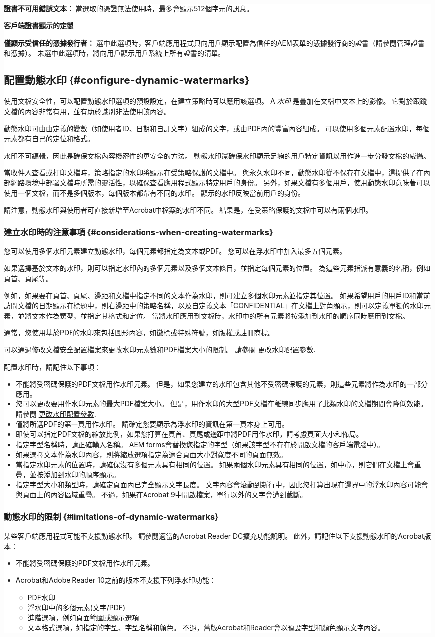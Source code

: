 **證書不可用錯誤文本：** 當選取的憑證無法使用時，最多會顯示512個字元的訊息。

**客戶端證書顯示的定製**

**僅顯示受信任的憑據發行者：** 選中此選項時，客戶端應用程式只向用戶顯示配置為信任的AEM表單的憑據發行商的證書（請參閱管理證書和憑據）。 未選中此選項時，將向用戶顯示用戶系統上所有證書的清單。

## 配置動態水印 {#configure-dynamic-watermarks}

使用文檔安全性，可以配置動態水印選項的預設設定，在建立策略時可以應用該選項。 A *水印* 是疊加在文檔中文本上的影像。 它對於跟蹤文檔的內容非常有用，並有助於識別非法使用該內容。

動態水印可由由定義的變數（如使用者ID、日期和自訂文字）組成的文字，或由PDF內的豐富內容組成。 可以使用多個元素配置水印，每個元素都有自己的定位和格式。

水印不可編輯，因此是確保文檔內容機密性的更安全的方法。 動態水印還確保水印顯示足夠的用戶特定資訊以用作進一步分發文檔的威懾。

當收件人查看或打印文檔時，策略指定的水印將顯示在受策略保護的文檔中。 與永久水印不同，動態水印從不保存在文檔中，這提供了在內部網路環境中部署文檔時所需的靈活性，以確保查看應用程式顯示特定用戶的身份。 另外，如果文檔有多個用戶，使用動態水印意味著可以使用一個文檔，而不是多個版本，每個版本都帶有不同的水印。 顯示的水印反映當前用戶的身份。

請注意，動態水印與使用者可直接新增至Acrobat中檔案的水印不同。 結果是，在受策略保護的文檔中可以有兩個水印。

### 建立水印時的注意事項 {#considerations-when-creating-watermarks}

您可以使用多個水印元素建立動態水印，每個元素都指定為文本或PDF。 您可以在浮水印中加入最多五個元素。

如果選擇基於文本的水印，則可以指定水印內的多個元素以及多個文本條目，並指定每個元素的位置。 為這些元素指派有意義的名稱，例如頁首、頁尾等。

例如，如果要在頁首、頁尾、邊距和文檔中指定不同的文本作為水印，則可建立多個水印元素並指定其位置。 如果希望用戶的用戶ID和當前訪問文檔的日期顯示在標題中，則右邊距中的策略名稱，以及自定義文本「CONFIDENTIAL」在文檔上對角顯示，則可以定義單獨的水印元素，並將文本作為類型，並指定其格式和定位。 當將水印應用到文檔時，水印中的所有元素將按添加到水印的順序同時應用到文檔。

通常，您使用基於PDF的水印來包括圖形內容，如徽標或特殊符號，如版權或註冊商標。

可以通過修改文檔安全配置檔案來更改水印元素數和PDF檔案大小的限制。 請參閱 [更改水印配置參數](configuring-client-server-options.md#change-the-watermark-configuration-parameters).

配置水印時，請記住以下事項：

* 不能將受密碼保護的PDF文檔用作水印元素。 但是，如果您建立的水印包含其他不受密碼保護的元素，則這些元素將作為水印的一部分應用。
* 您可以更改要用作水印元素的最大PDF檔案大小。 但是，用作水印的大型PDF文檔在離線同步應用了此類水印的文檔期間會降低效能。 請參閱 [更改水印配置參數](configuring-client-server-options.md#change-the-watermark-configuration-parameters).
* 僅將所選PDF的第一頁用作水印。 請確定您要顯示為浮水印的資訊在第一頁本身上可用。
* 即使可以指定PDF文檔的縮放比例，如果您打算在頁首、頁尾或邊距中將PDF用作水印，請考慮頁面大小和佈局。
* 指定字型名稱時，請正確輸入名稱。 AEM forms會替換您指定的字型（如果該字型不存在於開啟文檔的客戶端電腦中）。
* 如果選擇文本作為水印內容，則將縮放選項指定為適合頁面大小對寬度不同的頁面無效。
* 當指定水印元素的位置時，請確保沒有多個元素具有相同的位置。 如果兩個水印元素具有相同的位置，如中心，則它們在文檔上會重疊，並按添加到水印的順序顯示。
* 指定字型大小和類型時，請確定頁面內已完全顯示文字長度。 文字內容會滾動到新行中，因此您打算出現在邊界中的浮水印內容可能會與頁面上的內容區域重疊。 不過，如果在Acrobat 9中開啟檔案，單行以外的文字會遭到截斷。

### 動態水印的限制 {#limitations-of-dynamic-watermarks}

某些客戶端應用程式可能不支援動態水印。 請參閱適當的Acrobat Reader DC擴充功能說明。 此外，請記住以下支援動態水印的Acrobat版本：

* 不能將受密碼保護的PDF文檔用作水印元素。
* Acrobat和Adobe Reader 10之前的版本不支援下列浮水印功能：

   * PDF水印
   * 浮水印中的多個元素(文字/PDF)
   * 進階選項，例如頁面範圍或顯示選項
   * 文本格式選項，如指定的字型、字型名稱和顏色。 不過，舊版Acrobat和Reader會以預設字型和顏色顯示文字內容。
